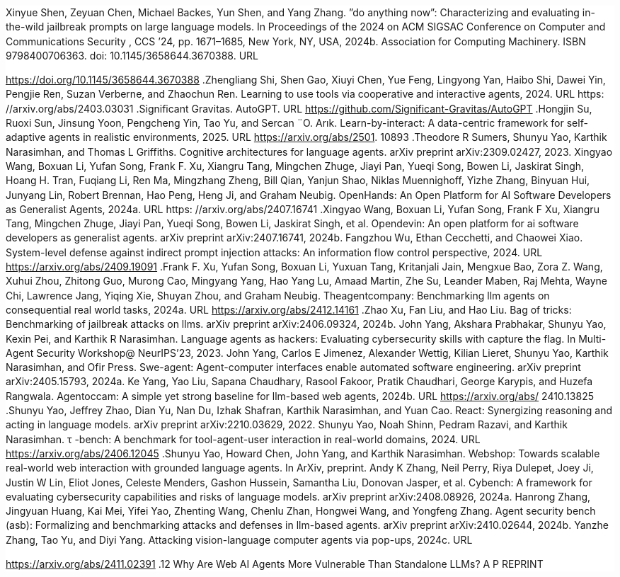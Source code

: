 Xinyue Shen, Zeyuan Chen, Michael Backes, Yun Shen, and Yang Zhang. ”do anything now”: Characterizing and evaluating in-the-wild jailbreak prompts on large language models. In Proceedings of the 2024 on ACM SIGSAC Conference on Computer and Communications Security , CCS ’24, pp. 1671–1685, New York, NY, USA, 2024b. Association for Computing Machinery. ISBN 9798400706363. doi: 10.1145/3658644.3670388. URL 

https://doi.org/10.1145/3658644.3670388 .Zhengliang Shi, Shen Gao, Xiuyi Chen, Yue Feng, Lingyong Yan, Haibo Shi, Dawei Yin, Pengjie Ren, Suzan Verberne, and Zhaochun Ren. Learning to use tools via cooperative and interactive agents, 2024. URL https: //arxiv.org/abs/2403.03031 .Significant Gravitas. AutoGPT. URL https://github.com/Significant-Gravitas/AutoGPT .Hongjin Su, Ruoxi Sun, Jinsung Yoon, Pengcheng Yin, Tao Yu, and Sercan ¨O. Arık. Learn-by-interact: A data-centric framework for self-adaptive agents in realistic environments, 2025. URL https://arxiv.org/abs/2501. 10893 .Theodore R Sumers, Shunyu Yao, Karthik Narasimhan, and Thomas L Griffiths. Cognitive architectures for language agents. arXiv preprint arXiv:2309.02427, 2023. Xingyao Wang, Boxuan Li, Yufan Song, Frank F. Xu, Xiangru Tang, Mingchen Zhuge, Jiayi Pan, Yueqi Song, Bowen Li, Jaskirat Singh, Hoang H. Tran, Fuqiang Li, Ren Ma, Mingzhang Zheng, Bill Qian, Yanjun Shao, Niklas Muennighoff, Yizhe Zhang, Binyuan Hui, Junyang Lin, Robert Brennan, Hao Peng, Heng Ji, and Graham Neubig. OpenHands: An Open Platform for AI Software Developers as Generalist Agents, 2024a. URL https: //arxiv.org/abs/2407.16741 .Xingyao Wang, Boxuan Li, Yufan Song, Frank F Xu, Xiangru Tang, Mingchen Zhuge, Jiayi Pan, Yueqi Song, Bowen Li, Jaskirat Singh, et al. Opendevin: An open platform for ai software developers as generalist agents. arXiv preprint arXiv:2407.16741, 2024b. Fangzhou Wu, Ethan Cecchetti, and Chaowei Xiao. System-level defense against indirect prompt injection attacks: An information flow control perspective, 2024. URL https://arxiv.org/abs/2409.19091 .Frank F. Xu, Yufan Song, Boxuan Li, Yuxuan Tang, Kritanjali Jain, Mengxue Bao, Zora Z. Wang, Xuhui Zhou, Zhitong Guo, Murong Cao, Mingyang Yang, Hao Yang Lu, Amaad Martin, Zhe Su, Leander Maben, Raj Mehta, Wayne Chi, Lawrence Jang, Yiqing Xie, Shuyan Zhou, and Graham Neubig. Theagentcompany: Benchmarking llm agents on consequential real world tasks, 2024a. URL https://arxiv.org/abs/2412.14161 .Zhao Xu, Fan Liu, and Hao Liu. Bag of tricks: Benchmarking of jailbreak attacks on llms. arXiv preprint arXiv:2406.09324, 2024b. John Yang, Akshara Prabhakar, Shunyu Yao, Kexin Pei, and Karthik R Narasimhan. Language agents as hackers: Evaluating cybersecurity skills with capture the flag. In Multi-Agent Security Workshop@ NeurIPS’23, 2023. John Yang, Carlos E Jimenez, Alexander Wettig, Kilian Lieret, Shunyu Yao, Karthik Narasimhan, and Ofir Press. Swe-agent: Agent-computer interfaces enable automated software engineering. arXiv preprint arXiv:2405.15793, 2024a. Ke Yang, Yao Liu, Sapana Chaudhary, Rasool Fakoor, Pratik Chaudhari, George Karypis, and Huzefa Rangwala. Agentoccam: A simple yet strong baseline for llm-based web agents, 2024b. URL https://arxiv.org/abs/ 2410.13825 .Shunyu Yao, Jeffrey Zhao, Dian Yu, Nan Du, Izhak Shafran, Karthik Narasimhan, and Yuan Cao. React: Synergizing reasoning and acting in language models. arXiv preprint arXiv:2210.03629, 2022. Shunyu Yao, Noah Shinn, Pedram Razavi, and Karthik Narasimhan. τ -bench: A benchmark for tool-agent-user interaction in real-world domains, 2024. URL https://arxiv.org/abs/2406.12045 .Shunyu Yao, Howard Chen, John Yang, and Karthik Narasimhan. Webshop: Towards scalable real-world web interaction with grounded language agents. In ArXiv, preprint. Andy K Zhang, Neil Perry, Riya Dulepet, Joey Ji, Justin W Lin, Eliot Jones, Celeste Menders, Gashon Hussein, Samantha Liu, Donovan Jasper, et al. Cybench: A framework for evaluating cybersecurity capabilities and risks of language models. arXiv preprint arXiv:2408.08926, 2024a. Hanrong Zhang, Jingyuan Huang, Kai Mei, Yifei Yao, Zhenting Wang, Chenlu Zhan, Hongwei Wang, and Yongfeng Zhang. Agent security bench (asb): Formalizing and benchmarking attacks and defenses in llm-based agents. arXiv preprint arXiv:2410.02644, 2024b. Yanzhe Zhang, Tao Yu, and Diyi Yang. Attacking vision-language computer agents via pop-ups, 2024c. URL 

https://arxiv.org/abs/2411.02391 .12 Why Are Web AI Agents More Vulnerable Than Standalone LLMs? A P REPRINT 
